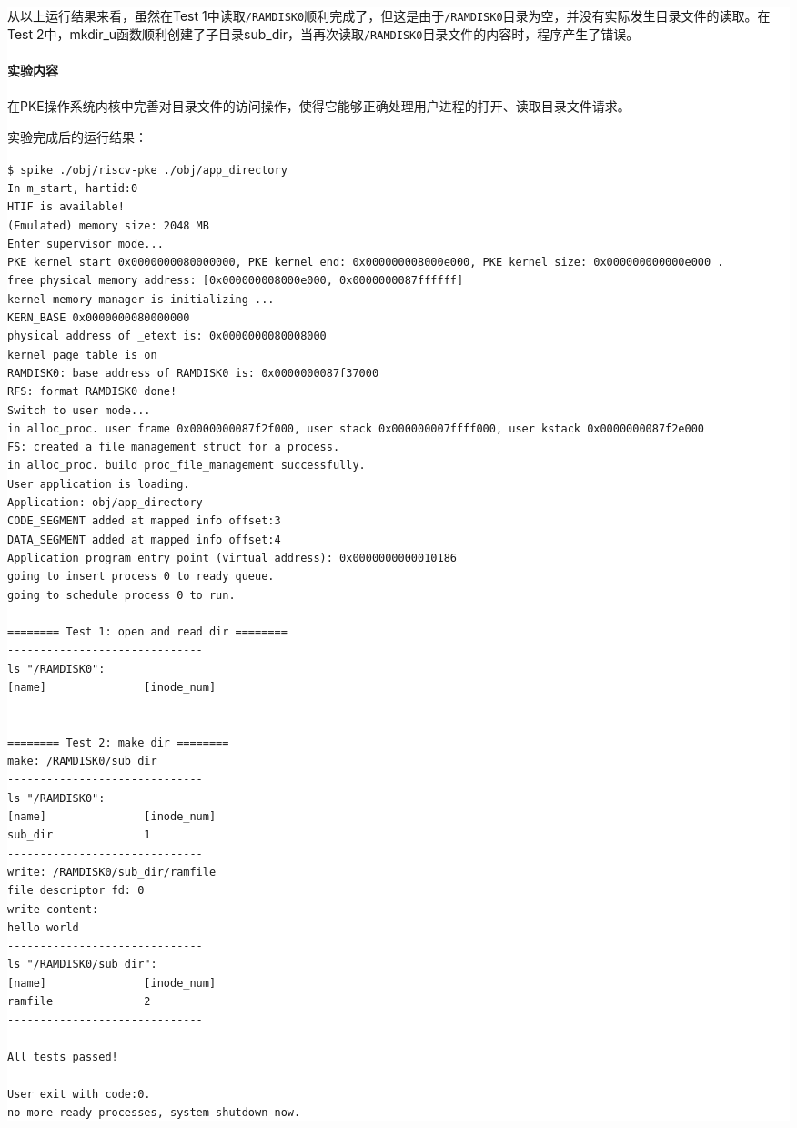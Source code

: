 从以上运行结果来看，虽然在Test 1中读取`/RAMDISK0`顺利完成了，但这是由于`/RAMDISK0`目录为空，并没有实际发生目录文件的读取。在Test 2中，mkdir_u函数顺利创建了子目录sub_dir，当再次读取`/RAMDISK0`目录文件的内容时，程序产生了错误。

<a name="lab4_2_content"></a>

#### 实验内容

在PKE操作系统内核中完善对目录文件的访问操作，使得它能够正确处理用户进程的打开、读取目录文件请求。

实验完成后的运行结果：

```
$ spike ./obj/riscv-pke ./obj/app_directory
In m_start, hartid:0
HTIF is available!
(Emulated) memory size: 2048 MB
Enter supervisor mode...
PKE kernel start 0x0000000080000000, PKE kernel end: 0x000000008000e000, PKE kernel size: 0x000000000000e000 .
free physical memory address: [0x000000008000e000, 0x0000000087ffffff] 
kernel memory manager is initializing ...
KERN_BASE 0x0000000080000000
physical address of _etext is: 0x0000000080008000
kernel page table is on 
RAMDISK0: base address of RAMDISK0 is: 0x0000000087f37000
RFS: format RAMDISK0 done!
Switch to user mode...
in alloc_proc. user frame 0x0000000087f2f000, user stack 0x000000007ffff000, user kstack 0x0000000087f2e000 
FS: created a file management struct for a process.
in alloc_proc. build proc_file_management successfully.
User application is loading.
Application: obj/app_directory
CODE_SEGMENT added at mapped info offset:3
DATA_SEGMENT added at mapped info offset:4
Application program entry point (virtual address): 0x0000000000010186
going to insert process 0 to ready queue.
going to schedule process 0 to run.

======== Test 1: open and read dir ========
------------------------------
ls "/RAMDISK0":
[name]               [inode_num]
------------------------------

======== Test 2: make dir ========
make: /RAMDISK0/sub_dir
------------------------------
ls "/RAMDISK0":
[name]               [inode_num]
sub_dir              1
------------------------------
write: /RAMDISK0/sub_dir/ramfile
file descriptor fd: 0
write content: 
hello world
------------------------------
ls "/RAMDISK0/sub_dir":
[name]               [inode_num]
ramfile              2
------------------------------

All tests passed!

User exit with code:0.
no more ready processes, system shutdown now.
```